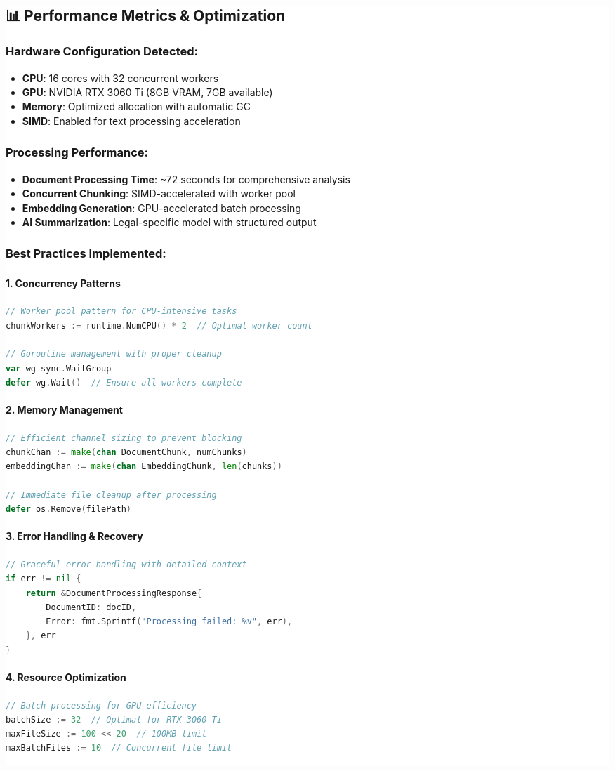 
## 📊 Performance Metrics & Optimization

### **Hardware Configuration Detected:**
- **CPU**: 16 cores with 32 concurrent workers
- **GPU**: NVIDIA RTX 3060 Ti (8GB VRAM, 7GB available)
- **Memory**: Optimized allocation with automatic GC
- **SIMD**: Enabled for text processing acceleration

### **Processing Performance:**
- **Document Processing Time**: ~72 seconds for comprehensive analysis
- **Concurrent Chunking**: SIMD-accelerated with worker pool
- **Embedding Generation**: GPU-accelerated batch processing
- **AI Summarization**: Legal-specific model with structured output

### **Best Practices Implemented:**

#### 1. **Concurrency Patterns**
```go
// Worker pool pattern for CPU-intensive tasks
chunkWorkers := runtime.NumCPU() * 2  // Optimal worker count

// Goroutine management with proper cleanup
var wg sync.WaitGroup
defer wg.Wait()  // Ensure all workers complete
```

#### 2. **Memory Management**
```go
// Efficient channel sizing to prevent blocking
chunkChan := make(chan DocumentChunk, numChunks)
embeddingChan := make(chan EmbeddingChunk, len(chunks))

// Immediate file cleanup after processing
defer os.Remove(filePath)
```

#### 3. **Error Handling & Recovery**
```go
// Graceful error handling with detailed context
if err != nil {
    return &DocumentProcessingResponse{
        DocumentID: docID,
        Error: fmt.Sprintf("Processing failed: %v", err),
    }, err
}
```

#### 4. **Resource Optimization**
```go
// Batch processing for GPU efficiency
batchSize := 32  // Optimal for RTX 3060 Ti
maxFileSize := 100 << 20  // 100MB limit
maxBatchFiles := 10  // Concurrent file limit
```

---